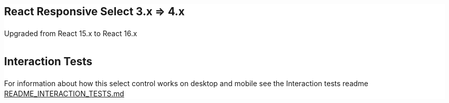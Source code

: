 ## React Responsive Select 3.x => 4.x

Upgraded from React 15.x to React 16.x

## Interaction Tests

For information about how this select control works on desktop and mobile see the Interaction tests readme [README_INTERACTION_TESTS.md](https://github.com/benbowes/react-responsive-select/blob/master/README_INTERACTION_TESTS.md)
